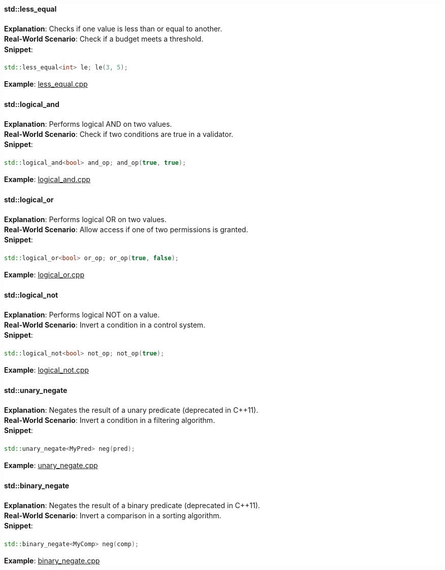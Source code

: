 #### std::less_equal
**Explanation**: Checks if one value is less than or equal to another.  
**Real-World Scenario**: Check if a budget meets a threshold.  
**Snippet**:  
```cpp
std::less_equal<int> le; le(3, 5);
```
**Example**: [less_equal.cpp](../examples/C++98/less_equal.cpp)

#### std::logical_and
**Explanation**: Performs logical AND on two values.  
**Real-World Scenario**: Check if two conditions are true in a validator.  
**Snippet**:  
```cpp
std::logical_and<bool> and_op; and_op(true, true);
```
**Example**: [logical_and.cpp](../examples/C++98/logical_and.cpp)

#### std::logical_or
**Explanation**: Performs logical OR on two values.  
**Real-World Scenario**: Allow access if one of two permissions is granted.  
**Snippet**:  
```cpp
std::logical_or<bool> or_op; or_op(true, false);
```
**Example**: [logical_or.cpp](../examples/C++98/logical_or.cpp)

#### std::logical_not
**Explanation**: Performs logical NOT on a value.  
**Real-World Scenario**: Invert a condition in a control system.  
**Snippet**:  
```cpp
std::logical_not<bool> not_op; not_op(true);
```
**Example**: [logical_not.cpp](../examples/C++98/logical_not.cpp)

#### std::unary_negate
**Explanation**: Negates the result of a unary predicate (deprecated in C++11).  
**Real-World Scenario**: Invert a condition in a filtering algorithm.  
**Snippet**:  
```cpp
std::unary_negate<MyPred> neg(pred);
```
**Example**: [unary_negate.cpp](../examples/C++98/unary_negate.cpp)

#### std::binary_negate
**Explanation**: Negates the result of a binary predicate (deprecated in C++11).  
**Real-World Scenario**: Invert a comparison in a sorting algorithm.  
**Snippet**:  
```cpp
std::binary_negate<MyComp> neg(comp);
```
**Example**: [binary_negate.cpp](../examples/C++98/binary_negate.cpp)
